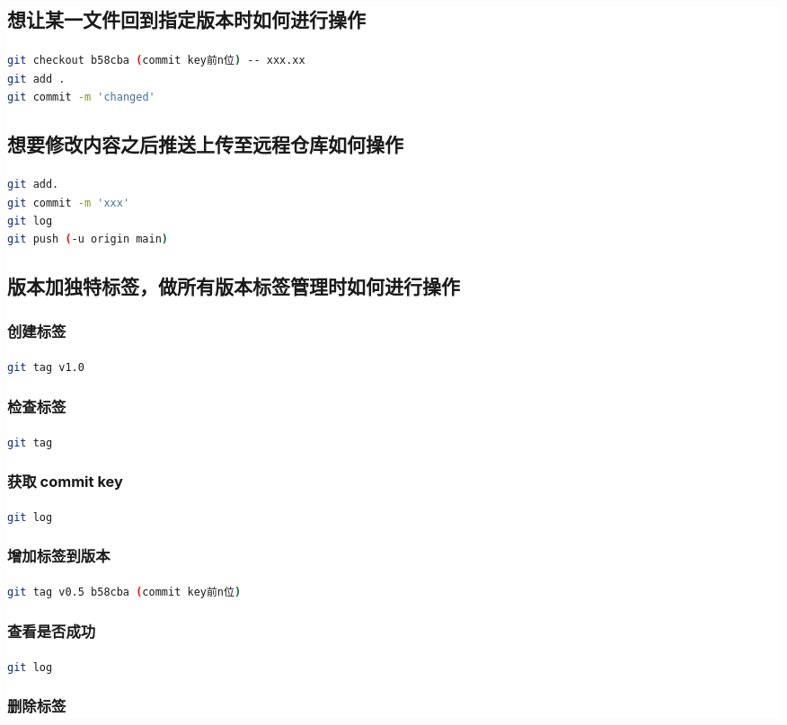

## 想让某一文件回到指定版本时如何进行操作

```sh
git checkout b58cba (commit key前n位) -- xxx.xx
git add .
git commit -m 'changed'
```



## 想要修改内容之后推送上传至远程仓库如何操作

```sh
git add.
git commit -m 'xxx'
git log
git push (-u origin main)
```



## 版本加独特标签，做所有版本标签管理时如何进行操作

### 创建标签

```sh
git tag v1.0
```

### 检查标签

```sh
git tag
```

### 获取 commit key

```sh
git log
```

### 增加标签到版本

```sh
git tag v0.5 b58cba (commit key前n位)
```

### 查看是否成功

```sh
git log
```

### 删除标签
